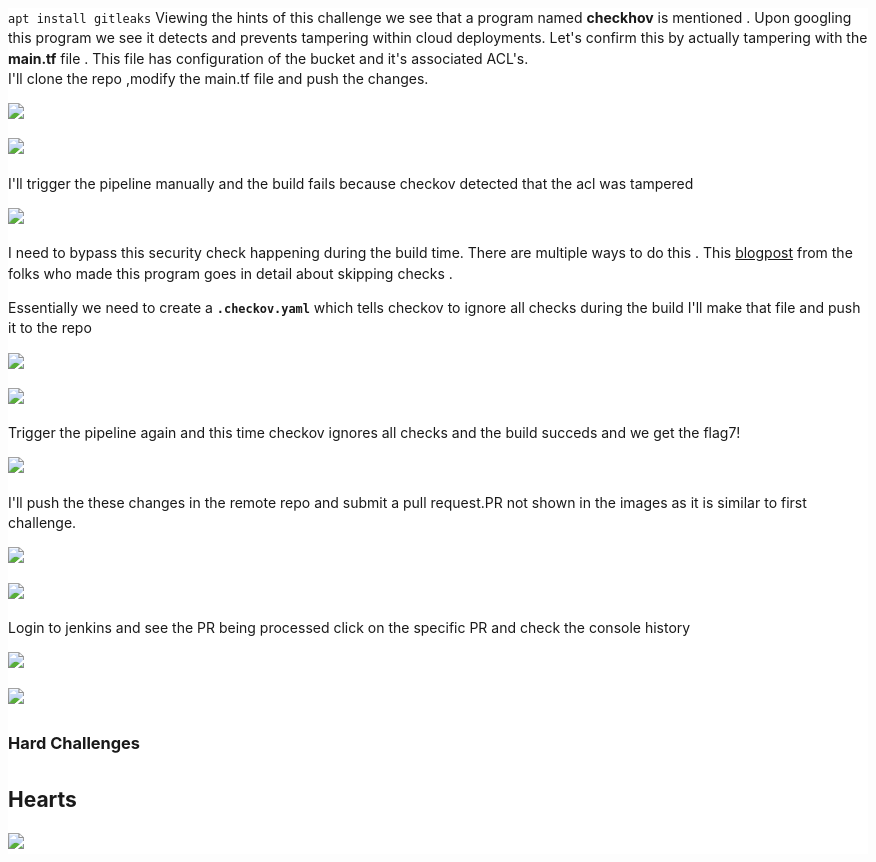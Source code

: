 ```apt install gitleaks```
Viewing the hints of this challenge we see that a program named **checkhov** is mentioned . Upon googling this program we see it detects and prevents tampering within cloud deployments. Let's confirm this by actually tampering with the **main.tf** file . This file has configuration of the bucket and it's associated ACL's.  
I'll clone the repo ,modify the  main.tf file and push the changes. 

![](https://files.gitbook.com/v0/b/gitbook-x-prod.appspot.com/o/spaces%2F0ozxUoEgqX8lSXt4wQpe%2Fuploads%2Fx7q6k9uH3aqpJ6aP3y1W%2Fimage.png?alt=media)

![](https://files.gitbook.com/v0/b/gitbook-x-prod.appspot.com/o/spaces%2F0ozxUoEgqX8lSXt4wQpe%2Fuploads%2FRzWfE3mu1MZwgAjcc82b%2Fimage.png?alt=media&token=8b49686d-3f7a-42c2-b8fa-ce370ed289c3)

I'll trigger the pipeline manually and the build fails because checkov detected that the acl was tampered

![](https://files.gitbook.com/v0/b/gitbook-x-prod.appspot.com/o/spaces%2F0ozxUoEgqX8lSXt4wQpe%2Fuploads%2Fbr9H7uf0HccLpJ75YSue%2Fimage.png?alt=media)

I need to bypass this security check happening during the build time. There are multiple ways to do this . This [blogpost](https://bridgecrew.io/blog/checkov-iac-policy-severities-prioritize-skip-fail/) from the folks who made this program goes in detail about skipping checks . 

Essentially we need to create  a **```.checkov.yaml```**  which tells  checkov to ignore all checks during the build
I'll make that file and push it to the repo 

![](https://files.gitbook.com/v0/b/gitbook-x-prod.appspot.com/o/spaces%2F0ozxUoEgqX8lSXt4wQpe%2Fuploads%2FRSpLLK8owhI6jFhRuZCd%2Fimage.png?alt=media&token=6c522435-8699-4503-acd0-d512acb797bd)

![](https://files.gitbook.com/v0/b/gitbook-x-prod.appspot.com/o/spaces%2F0ozxUoEgqX8lSXt4wQpe%2Fuploads%2FVLCHk6dPWzE01awRiwQJ%2Fimage.png?alt=media)

Trigger the pipeline again and this time checkov ignores all checks and the build succeds and we get the flag7!

![](https://files.gitbook.com/v0/b/gitbook-x-prod.appspot.com/o/spaces%2F0ozxUoEgqX8lSXt4wQpe%2Fuploads%2FtHzV3ZDpzxaSYqNoKanZ%2Fimage.png?alt=media&token=704825cc-0a29-4d50-a0c8-de13a480f273)

I'll push the these changes in the remote repo and submit a pull request.PR not shown in the images  as it is similar to first challenge.  

![](https://files.gitbook.com/v0/b/gitbook-x-prod.appspot.com/o/spaces%2F0ozxUoEgqX8lSXt4wQpe%2Fuploads%2Fqgvt1P8MAyVZLTiUgGgz%2Fimage.png?alt=media&token=61e0428a-6c0c-4342-a1eb-24ffd9cb7f55)

![](https://files.gitbook.com/v0/b/gitbook-x-prod.appspot.com/o/spaces%2F0ozxUoEgqX8lSXt4wQpe%2Fuploads%2Flvkn5qfyTxRKY1t3MyMH%2Fimage.png?alt=media&token=aa5403bb-6fc9-44f7-8507-b56b74e5115d)

Login to jenkins and see the PR being processed click on the specific PR and check the console history

![](https://files.gitbook.com/v0/b/gitbook-x-prod.appspot.com/o/spaces%2F0ozxUoEgqX8lSXt4wQpe%2Fuploads%2FJumVHZURmyucxjAX42hX%2Fimage.png?alt=media&token=fdd88c15-276d-441a-9761-589056eade07)

![](https://files.gitbook.com/v0/b/gitbook-x-prod.appspot.com/o/spaces%2F0ozxUoEgqX8lSXt4wQpe%2Fuploads%2FbYvRnbPtYzltOWQyv4fx%2Fimage.png?alt=media&token=4efd6fc8-9fed-447e-ac99-b47dfb07c864)


### Hard Challenges 

## Hearts
![](https://files.gitbook.com/v0/b/gitbook-x-prod.appspot.com/o/spaces%2F0ozxUoEgqX8lSXt4wQpe%2Fuploads%2FnxpFDKfVCeBOwHOxHCnk%2Fimage.png?alt=media&token=c2ca7fb1-7577-4c7d-8bdc-36c7ebf536f5)

```